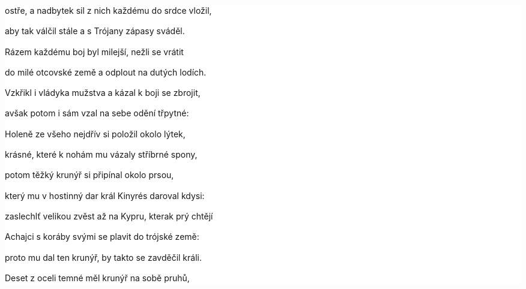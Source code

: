 ostře, a nadbytek sil z nich každému do srdce vložil,

</section>

<section>

aby tak válčil stále a s Trójany zápasy sváděl.

Rázem každému boj byl milejší, nežli se vrátit

</section>

<section>

do milé otcovské země a odplout na dutých lodích.

Vzkřikl i vládyka mužstva a kázal k boji se zbrojit,

</section>

<section>

avšak potom i sám vzal na sebe odění třpytné:

Holeně ze všeho nejdřív si položil okolo lýtek,

</section>

<section>

krásné, které k nohám mu vázaly stříbrné spony,

</section>

<section>

potom těžký krunýř si připínal okolo prsou,

</section>

<section>

který mu v hostinný dar král Kinyrés daroval kdysi:

</section>

<section>

zaslechlť velikou zvěst až na Kypru, kterak prý chtějí

</section>

<section>

Achajci s koráby svými se plavit do trójské země:

</section>

<section>

proto mu dal ten krunýř, by takto se zavděčil králi.

Deset z oceli temné měl krunýř na sobě pruhů,

</section>
